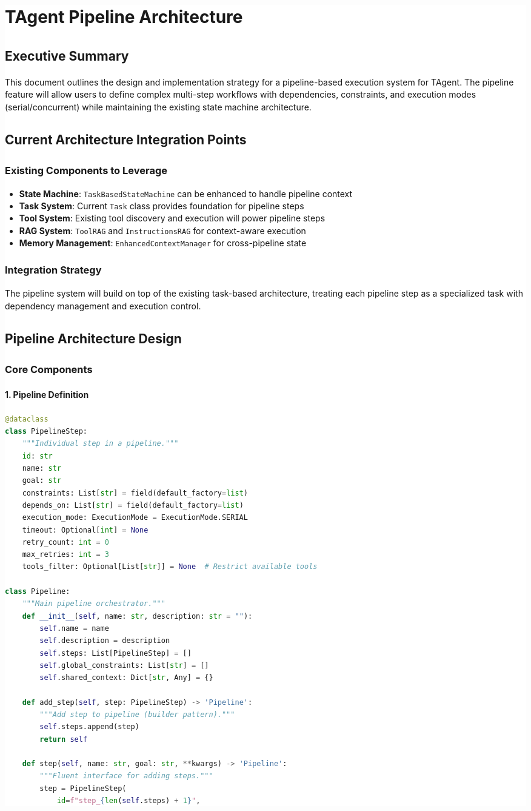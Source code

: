 # TAgent Pipeline Architecture

## Executive Summary

This document outlines the design and implementation strategy for a pipeline-based execution system for TAgent. The pipeline feature will allow users to define complex multi-step workflows with dependencies, constraints, and execution modes (serial/concurrent) while maintaining the existing state machine architecture.

## Current Architecture Integration Points

### Existing Components to Leverage
- **State Machine**: `TaskBasedStateMachine` can be enhanced to handle pipeline context
- **Task System**: Current `Task` class provides foundation for pipeline steps
- **Tool System**: Existing tool discovery and execution will power pipeline steps
- **RAG System**: `ToolRAG` and `InstructionsRAG` for context-aware execution
- **Memory Management**: `EnhancedContextManager` for cross-pipeline state

### Integration Strategy
The pipeline system will build on top of the existing task-based architecture, treating each pipeline step as a specialized task with dependency management and execution control.

## Pipeline Architecture Design

### Core Components

#### 1. Pipeline Definition
```python
@dataclass
class PipelineStep:
    """Individual step in a pipeline."""
    id: str
    name: str
    goal: str
    constraints: List[str] = field(default_factory=list)
    depends_on: List[str] = field(default_factory=list)
    execution_mode: ExecutionMode = ExecutionMode.SERIAL
    timeout: Optional[int] = None
    retry_count: int = 0
    max_retries: int = 3
    tools_filter: Optional[List[str]] = None  # Restrict available tools
    
class Pipeline:
    """Main pipeline orchestrator."""
    def __init__(self, name: str, description: str = ""):
        self.name = name
        self.description = description
        self.steps: List[PipelineStep] = []
        self.global_constraints: List[str] = []
        self.shared_context: Dict[str, Any] = {}
        
    def add_step(self, step: PipelineStep) -> 'Pipeline':
        """Add step to pipeline (builder pattern)."""
        self.steps.append(step)
        return self
        
    def step(self, name: str, goal: str, **kwargs) -> 'Pipeline':
        """Fluent interface for adding steps."""
        step = PipelineStep(
            id=f"step_{len(self.steps) + 1}",
```